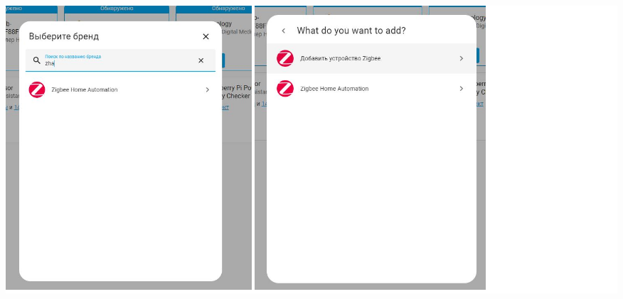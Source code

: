 <img src="https://github.com/ZigbeeLink/EFR32_version/blob/main/Images/Zha.JPG" height="400"> <img src="https://github.com/ZigbeeLink/EFR32_version/blob/main/Images/Zha1.JPG" height="400">